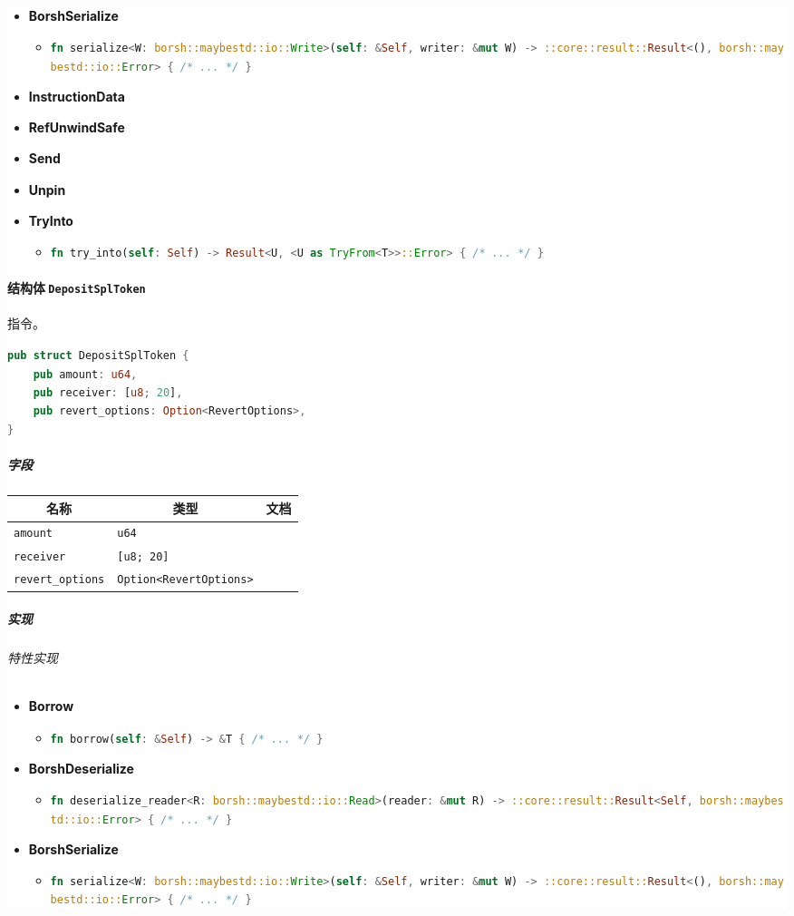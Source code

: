 - **BorshSerialize**
  - ```rust
    fn serialize<W: borsh::maybestd::io::Write>(self: &Self, writer: &mut W) -> ::core::result::Result<(), borsh::maybestd::io::Error> { /* ... */ }
    ```

- **InstructionData**
- **RefUnwindSafe**
- **Send**
- **Unpin**
- **TryInto**
  - ```rust
    fn try_into(self: Self) -> Result<U, <U as TryFrom<T>>::Error> { /* ... */ }
    ```

#### 结构体 `DepositSplToken`

指令。

```rust
pub struct DepositSplToken {
    pub amount: u64,
    pub receiver: [u8; 20],
    pub revert_options: Option<RevertOptions>,
}
```

##### 字段

| 名称 | 类型 | 文档 |
|------|------|---------------|
| `amount` | `u64` |  |
| `receiver` | `[u8; 20]` |  |
| `revert_options` | `Option<RevertOptions>` |  |

##### 实现

###### 特性实现

- **Borrow**
  - ```rust
    fn borrow(self: &Self) -> &T { /* ... */ }
    ```

- **BorshDeserialize**
  - ```rust
    fn deserialize_reader<R: borsh::maybestd::io::Read>(reader: &mut R) -> ::core::result::Result<Self, borsh::maybestd::io::Error> { /* ... */ }
    ```

- **BorshSerialize**
  - ```rust
    fn serialize<W: borsh::maybestd::io::Write>(self: &Self, writer: &mut W) -> ::core::result::Result<(), borsh::maybestd::io::Error> { /* ... */ }
    ```
